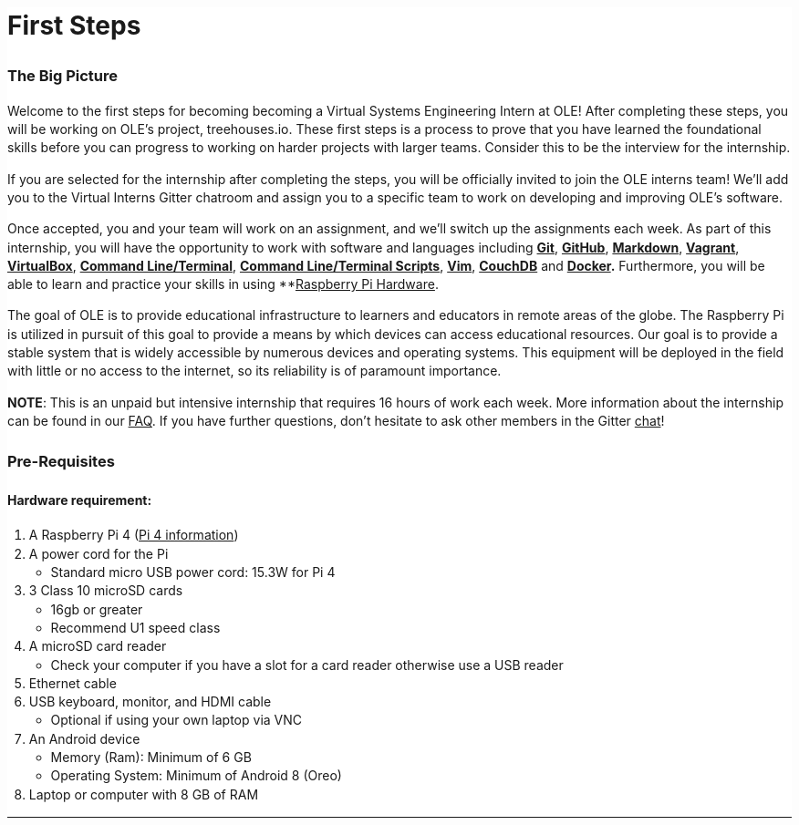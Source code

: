# First Steps

### The Big Picture

Welcome to the first steps for becoming becoming a Virtual Systems Engineering Intern at OLE! After completing these steps, you will be working on OLE’s project, treehouses.io. These first steps is a process to prove that you have learned the foundational skills before you can progress to working on harder projects with larger teams. Consider this to be the interview for the internship.

If you are selected for the internship after completing the steps, you will be officially invited to join the OLE interns team! We’ll add you to the Virtual Interns Gitter chatroom and assign you to a specific team to work on developing and improving OLE’s software.

Once accepted, you and your team will work on an assignment, and we’ll switch up the assignments each week. As part of this internship, you will have the opportunity to work with software and languages including **[Git](https://git-scm.com/)**, **[GitHub](https://github.com/)**, **[Markdown](https://daringfireball.net/projects/markdown/syntax)**, **[Vagrant](https://www.vagrantup.com/)**, **[VirtualBox](https://www.virtualbox.org/)**, **[Command Line/Terminal](https://en.wikipedia.org/wiki/Command-line_interface)**, **[Command Line/Terminal Scripts](https://www.codecademy.com/articles/command-line-commands)**, **[Vim](https://www.vim.org/)**, **[CouchDB](http://couchdb.apache.org/)** and **[Docker](https://www.docker.com/).** Furthermore, you will be able to learn and practice your skills in using **[Raspberry Pi Hardware](https://raspberrypi.org**).

The goal of OLE is to provide educational infrastructure to learners and educators in remote areas of the globe. The Raspberry Pi is utilized in pursuit of this goal to provide a means by which devices can access educational resources.
Our goal is to provide a stable system that is widely accessible by numerous devices and operating systems.
This equipment will be deployed in the field with little or no access to the internet, so its reliability is of paramount importance.


**NOTE**: This is an unpaid but intensive internship that requires 16 hours of work each week. More information about the internship can be found in our [FAQ](vi-faq.md#General_Internship_Questions). If you have further questions, don’t hesitate to ask other members in the Gitter [chat](vi-chat.md)!

### Pre-Requisites
#### Hardware requirement:
1.  A Raspberry Pi 4 ([Pi 4 information](https://www.raspberrypi.org/products/raspberry-pi-4-model-b/))
2.  A power cord for the Pi
	- Standard micro USB power cord: 15.3W for Pi 4
3.  3 Class 10 microSD cards
	- 16gb or greater
	- Recommend U1 speed class
4.  A microSD card reader
	- Check your computer if you have a slot for a card reader otherwise use a USB reader
5.  Ethernet cable
6.  USB keyboard, monitor, and HDMI cable
	- Optional if using your own laptop via VNC
7.  An Android device 
	- Memory (Ram): Minimum of 6 GB
	- Operating System: Minimum of Android 8 (Oreo)
8.  Laptop or computer with 8 GB of RAM

---